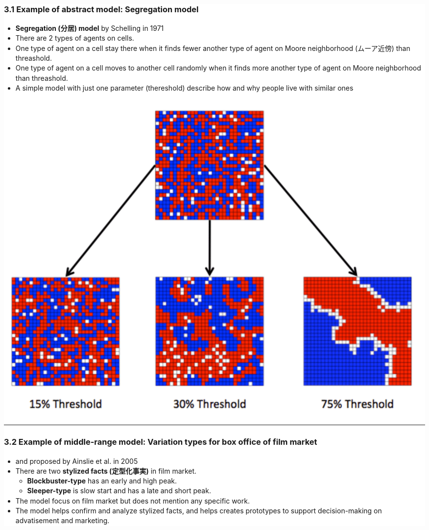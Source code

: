 
### **3.1 Example of abstract model: Segregation model**
- **Segregation (分居) model** by Schelling in 1971
- There are 2 types of agents on cells.
- One type of agent on a cell stay there when it finds fewer another type of agent on Moore neighborhood (ムーア近傍) than threashold.
- One type of agent on a cell moves to another cell randomly when it finds more another type of agent on Moore neighborhood than threashold.
- A simple model with just one parameter (thereshold) describe how and why people live with similar ones

![bg right:50%](./fig/SSM/segregation.png)

---

### **3.2 Example of middle-range model: Variation types for box office of film market**
-  and  proposed by Ainslie et al. in 2005
- There are two **stylized facts (定型化事実)** in film market.
  - **Blockbuster-type** has an early and high peak.
  - **Sleeper-type** is slow start and has a late and short peak.
- The model focus on film market but does not mention any specific work.
- The model helps confirm and analyze stylized facts, and helps creates prototypes to support decision-making on advatisement and marketing.
